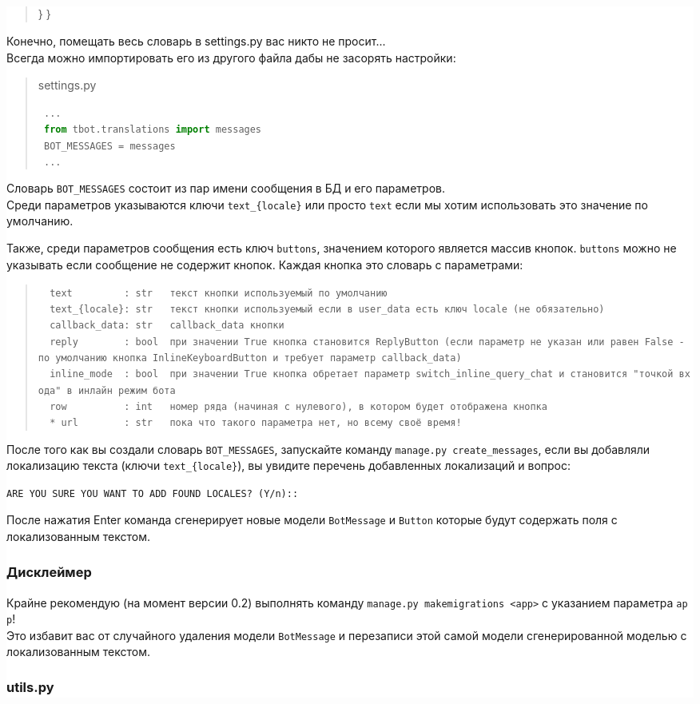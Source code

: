 >    }
> }
>```

Конечно, помещать весь словарь в settings.py вас никто не просит...  
Всегда можно импортировать его из другого файла дабы не засорять настройки:

> settings.py
> ```python 
>  ...
>  from tbot.translations import messages
>  BOT_MESSAGES = messages
>  ...
> ```

Словарь `BOT_MESSAGES` состоит из пар имени сообщения в БД и его параметров.  
Среди параметров указываются ключи `text_{locale}` или просто `text` если мы хотим 
использовать это значение по умолчанию.

Также, среди параметров сообщения есть ключ `buttons`, значением которого является массив кнопок. `buttons` можно не указывать если сообщение не содержит кнопок. 
Каждая кнопка это словарь с параметрами:

> ```
>   text         : str   текст кнопки используемый по умолчанию
>   text_{locale}: str   текст кнопки используемый если в user_data есть ключ locale (не обязательно)
>   callback_data: str   callback_data кнопки
>   reply        : bool  при значении True кнопка становится ReplyButton (если параметр не указан или равен False - по умолчанию кнопка InlineKeyboardButton и требует параметр callback_data)
>   inline_mode  : bool  при значении True кнопка обретает параметр switch_inline_query_chat и становится "точкой входа" в инлайн режим бота
>   row          : int   номер ряда (начиная с нулевого), в котором будет отображена кнопка
>   * url        : str   пока что такого параметра нет, но всему своё время!
> ```

После того как вы создали словарь `BOT_MESSAGES`, запускайте команду `manage.py create_messages`,
если вы добавляли локализацию текста (ключи `text_{locale}`), вы увидите перечень добавленных 
локализаций и вопрос:

`ARE YOU SURE YOU WANT TO ADD FOUND LOCALES? (Y/n)::`

После нажатия Enter команда сгенерирует новые модели `BotMessage` и `Button` которые будут содержать 
поля с локализованным текстом. 

### Дисклеймер
Крайне рекомендую (на момент версии 0.2) выполнять команду `manage.py makemigrations <app>` с указанием параметра `app`!  
Это избавит вас от случайного удаления модели `BotMessage` и перезаписи этой самой модели сгенерированной моделью с локализованным текстом.


### utils.py
